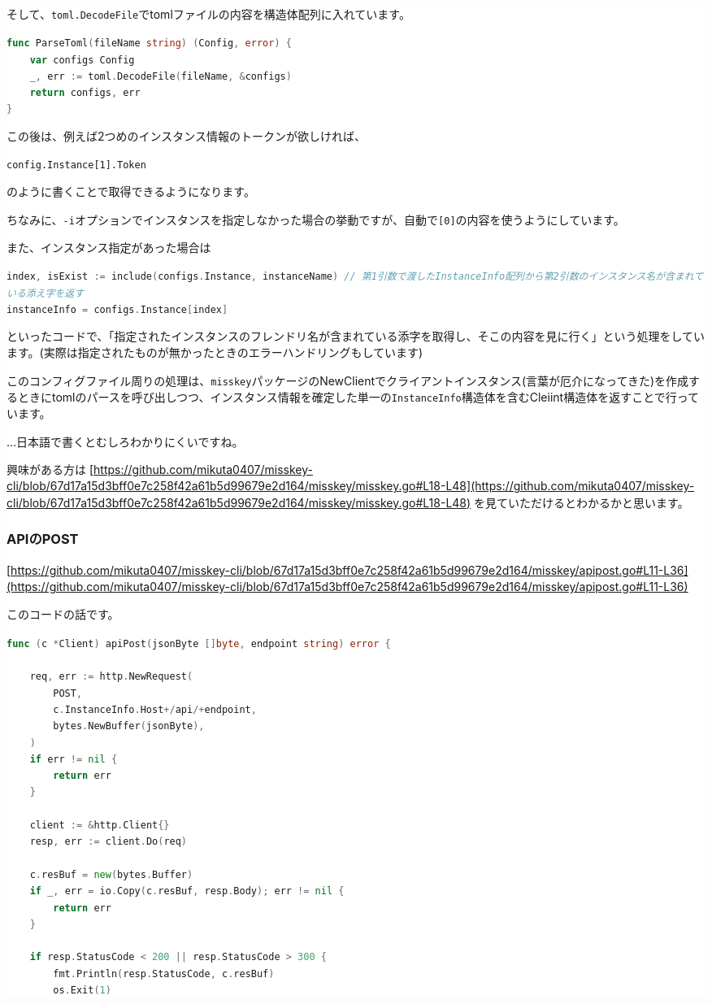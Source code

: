 そして、`toml.DecodeFile`でtomlファイルの内容を構造体配列に入れています。

```go
func ParseToml(fileName string) (Config, error) {
    var configs Config
    _, err := toml.DecodeFile(fileName, &configs)
    return configs, err
}
```

この後は、例えば2つめのインスタンス情報のトークンが欲しければ、

```
config.Instance[1].Token
```

のように書くことで取得できるようになります。

ちなみに、`-i`オプションでインスタンスを指定しなかった場合の挙動ですが、自動で`[0]`の内容を使うようにしています。

また、インスタンス指定があった場合は

```go
index, isExist := include(configs.Instance, instanceName) // 第1引数で渡したInstanceInfo配列から第2引数のインスタンス名が含まれている添え字を返す
instanceInfo = configs.Instance[index]
```

といったコードで、「指定されたインスタンスのフレンドリ名が含まれている添字を取得し、そこの内容を見に行く」という処理をしています。(実際は指定されたものが無かったときのエラーハンドリングもしています)

このコンフィグファイル周りの処理は、`misskey`パッケージのNewClientでクライアントインスタンス(言葉が厄介になってきた)を作成するときにtomlのパースを呼び出しつつ、インスタンス情報を確定した単一の`InstanceInfo`構造体を含むCleiint構造体を返すことで行っています。

…日本語で書くとむしろわかりにくいですね。

興味がある方は [https://github.com/mikuta0407/misskey-cli/blob/67d17a15d3bff0e7c258f42a61b5d99679e2d164/misskey/misskey.go#L18-L48](https://github.com/mikuta0407/misskey-cli/blob/67d17a15d3bff0e7c258f42a61b5d99679e2d164/misskey/misskey.go#L18-L48) を見ていただけるとわかるかと思います。

### APIのPOST

[https://github.com/mikuta0407/misskey-cli/blob/67d17a15d3bff0e7c258f42a61b5d99679e2d164/misskey/apipost.go#L11-L36](https://github.com/mikuta0407/misskey-cli/blob/67d17a15d3bff0e7c258f42a61b5d99679e2d164/misskey/apipost.go#L11-L36)

このコードの話です。

```go
func (c *Client) apiPost(jsonByte []byte, endpoint string) error {

    req, err := http.NewRequest(
        POST,
        c.InstanceInfo.Host+/api/+endpoint,
        bytes.NewBuffer(jsonByte),
    )
    if err != nil {
        return err
    }

    client := &http.Client{}
    resp, err := client.Do(req)

    c.resBuf = new(bytes.Buffer)
    if _, err = io.Copy(c.resBuf, resp.Body); err != nil {
        return err
    }

    if resp.StatusCode < 200 || resp.StatusCode > 300 {
        fmt.Println(resp.StatusCode, c.resBuf)
        os.Exit(1)
```